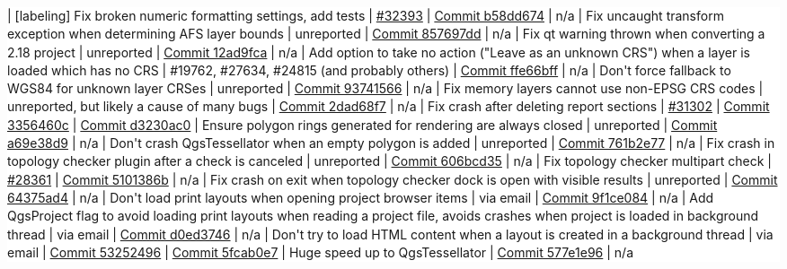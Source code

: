 | \[labeling\] Fix broken numeric formatting settings, add tests                                                                                         | [#32393](https://github.com/qgis/QGIS/issues/32393)                                             | [Commit b58dd674](https://github.com/qgis/QGIS/commit/b58dd6745fabf8bccd6dbeb684b37393d5953cb7) | n/a
| Fix uncaught transform exception when determining AFS layer bounds                                                                                     | unreported                                                                                      | [Commit 857697dd](https://github.com/qgis/QGIS/commit/857697dd9919e80fc03e0c2059e56ce7311e9b49) | n/a
| Fix qt warning thrown when converting a 2.18 project                                                                                                   | unreported                                                                                      | [Commit 12ad9fca](https://github.com/qgis/QGIS/commit/12ad9fca1ed5027129161ee5b5c764b8374d0b51) | n/a
| Add option to take no action (\"Leave as an unknown CRS\") when a layer is loaded which has no CRS                                                     | #19762, #27634, #24815 (and probably others)                                                    | [Commit ffe66bff](https://github.com/qgis/QGIS/commit/ffe66bff82be16dd90cd95f13331e5be7ca2c628) | n/a
| Don\'t force fallback to WGS84 for unknown layer CRSes                                                                                                 | unreported                                                                                      | [Commit 93741566](https://github.com/qgis/QGIS/commit/937415663f609fa7e41056aeb1176a0a145accc1) | n/a
| Fix memory layers cannot use non-EPSG CRS codes                                                                                                        | unreported, but likely a cause of many bugs                                                     | [Commit 2dad68f7](https://github.com/qgis/QGIS/commit/2dad68f76396a419b25fa8dad2b7b16552086740) | n/a
| Fix crash after deleting report sections                                                                                                               | [#31302](https://github.com/qgis/QGIS/issues/31302)                                             | [Commit 3356460c](https://github.com/qgis/QGIS/commit/3356460ce70af15105880d135271595dccfc397c) | [Commit d3230ac0](https://github.com/qgis/QGIS/commit/d3230ac0c545604a97fa3028ca3e846bff65004c)
| Ensure polygon rings generated for rendering are always closed                                                                                         | unreported                                                                                      | [Commit a69e38d9](https://github.com/qgis/QGIS/commit/a69e38d9c358faea5ae4a8628add1e6721cc23e8) | n/a
| Don\'t crash QgsTessellator when an empty polygon is added                                                                                             | unreported                                                                                      | [Commit 761b2e77](https://github.com/qgis/QGIS/commit/761b2e778594f4051a72d02b898354f501e336fe) | n/a
| Fix crash in topology checker plugin after a check is canceled                                                                                         | unreported                                                                                      | [Commit 606bcd35](https://github.com/qgis/QGIS/commit/606bcd35143d09cca5b1ec45bdb5b13236e4376b) | n/a
| Fix topology checker multipart check                                                                                                                   | [#28361](https://github.com/qgis/QGIS/issues/28361)                                             | [Commit 5101386b](https://github.com/qgis/QGIS/commit/5101386b37fb4d180d32d31663404e3bcc647cec) | n/a
| Fix crash on exit when topology checker dock is open with visible results                                                                              | unreported                                                                                      | [Commit 64375ad4](https://github.com/qgis/QGIS/commit/64375ad4d28597eb97808f64e1481915df7a676c) | n/a
| Don\'t load print layouts when opening project browser items                                                                                           | via email                                                                                       | [Commit 9f1ce084](https://github.com/qgis/QGIS/commit/9f1ce08418db9545ed18d6711c472833f9889e1d) | n/a
| Add QgsProject flag to avoid loading print layouts when reading a project file, avoids crashes when project is loaded in background thread             | via email                                                                                       | [Commit d0ed3746](https://github.com/qgis/QGIS/commit/d0ed3746629ae9c9349fe2e9c75550679120026d) | n/a
| Don\'t try to load HTML content when a layout is created in a background thread                                                                        | via email                                                                                       | [Commit 53252496](https://github.com/qgis/QGIS/commit/532524961c0880b33e1d7ed4a3ce0805d7f0bc71) | [Commit 5fcab0e7](https://github.com/qgis/QGIS/commit/5fcab0e713a1e9ffde8b049f620d4a5cd6a81ff3)
| Huge speed up to QgsTessellator                                                                                                                        | [Commit 577e1e96](https://github.com/qgis/QGIS/commit/577e1e962d4004f9cd11a169860e0b099216c963) | n/a                                                                                               